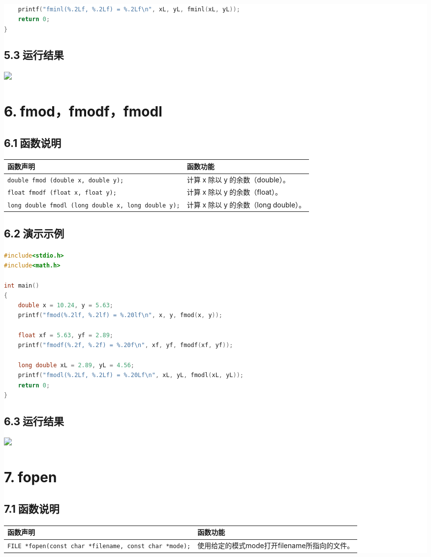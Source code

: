 ```c
    printf("fminl(%.2Lf, %.2Lf) = %.2Lf\n", xL, yL, fminl(xL, yL));
    return 0;
}
```
## 5.3 运行结果
![](fmin.png)


# 6. fmod，fmodf，fmodl
## 6.1 函数说明
| 函数声明 |  函数功能  |
|:--|:--|
|`double fmod (double x, double y);` | 计算 x 除以 y 的余数（double）。  |
|`float fmodf (float x, float y);` | 计算 x 除以 y 的余数（float）。  |
|`long double fmodl (long double x, long double y);` | 计算 x 除以 y 的余数（long double）。  |

## 6.2 演示示例
```c
#include<stdio.h>
#include<math.h>

int main()
{
    double x = 10.24, y = 5.63;
    printf("fmod(%.2lf, %.2lf) = %.20lf\n", x, y, fmod(x, y));

    float xf = 5.63, yf = 2.89;
    printf("fmodf(%.2f, %.2f) = %.20f\n", xf, yf, fmodf(xf, yf));

    long double xL = 2.89, yL = 4.56;
    printf("fmodl(%.2Lf, %.2Lf) = %.20Lf\n", xL, yL, fmodl(xL, yL));
    return 0;
}
```
## 6.3 运行结果
![](fmod.png)

# 7. fopen
## 7.1 函数说明
| 函数声明 |  函数功能  |
|:--|:--|
|`FILE *fopen(const char *filename, const char *mode);` |  使用给定的模式mode打开filename所指向的文件。 |
